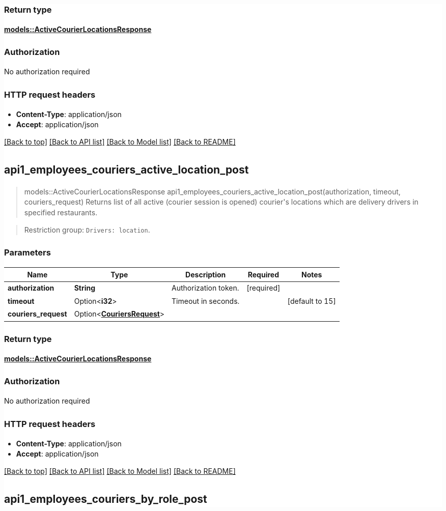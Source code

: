 ### Return type

[**models::ActiveCourierLocationsResponse**](ActiveCourierLocationsResponse.md)

### Authorization

No authorization required

### HTTP request headers

- **Content-Type**: application/json
- **Accept**: application/json

[[Back to top]](#) [[Back to API list]](../README.md#documentation-for-api-endpoints) [[Back to Model list]](../README.md#documentation-for-models) [[Back to README]](../README.md)


## api1_employees_couriers_active_location_post

> models::ActiveCourierLocationsResponse api1_employees_couriers_active_location_post(authorization, timeout, couriers_request)
Returns list of all active (courier session is opened) courier's locations which are delivery drivers   in specified restaurants.

   > Restriction group: `Drivers: location`.

### Parameters


Name | Type | Description  | Required | Notes
------------- | ------------- | ------------- | ------------- | -------------
**authorization** | **String** | Authorization token. | [required] |
**timeout** | Option<**i32**> | Timeout in seconds. |  |[default to 15]
**couriers_request** | Option<[**CouriersRequest**](CouriersRequest.md)> |  |  |

### Return type

[**models::ActiveCourierLocationsResponse**](ActiveCourierLocationsResponse.md)

### Authorization

No authorization required

### HTTP request headers

- **Content-Type**: application/json
- **Accept**: application/json

[[Back to top]](#) [[Back to API list]](../README.md#documentation-for-api-endpoints) [[Back to Model list]](../README.md#documentation-for-models) [[Back to README]](../README.md)


## api1_employees_couriers_by_role_post
